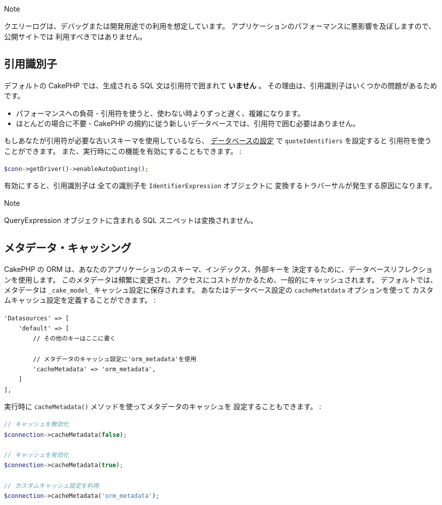 > [!NOTE]
> クエリーログは、デバッグまたは開発用途での利用を想定しています。
> アプリケーションのパフォーマンスに悪影響を及ぼしますので、公開サイトでは
> 利用すべきではありません。

## 引用識別子

デフォルトの CakePHP では、生成される SQL 文は引用符で囲まれて **いません** 。
その理由は、引用識別子はいくつかの問題があるためです。

- パフォーマンスへの負荷 - 引用符を使うと、使わない時よりずっと遅く、複雑になります。
- ほとんどの場合に不要 - CakePHP の規約に従う新しいデータベースでは、引用符で囲む必要はありません。

もしあなたが引用符が必要な古いスキーマを使用しているなら、
[データベースの設定](#database-configuration) で `quoteIdentifiers` を設定すると
引用符を使うことができます。
また、実行時にこの機能を有効にすることもできます。 :

``` php
$conn->getDriver()->enableAutoQuoting();
```

有効にすると、引用識別子は 全ての識別子を `IdentifierExpression` オブジェクトに
変換するトラバーサルが発生する原因になります。

> [!NOTE]
> QueryExpression オブジェクトに含まれる SQL スニペットは変換されません。

## メタデータ・キャッシング

CakePHP の ORM は、あなたのアプリケーションのスキーマ、インデックス、外部キーを
決定するために、データベースリフレクションを使用します。
このメタデータは頻繁に変更され、アクセスにコストがかかるため、一般的にキャッシュされます。
デフォルトでは、メタデータは `_cake_model_` キャッシュ設定に保存されます。
あなたはデータベース設定の `cacheMetatdata` オプションを使って
カスタムキャッシュ設定を定義することができます。 :

``` text
'Datasources' => [
    'default' => [
        // その他のキーはここに書く

        // メタデータのキャッシュ設定に'orm_metadata'を使用
        'cacheMetadata' => 'orm_metadata',
    ]
],
```

実行時に `cacheMetadata()` メソッドを使ってメタデータのキャッシュを
設定することもできます。 :

``` php
// キャッシュを無効化
$connection->cacheMetadata(false);

// キャッシュを有効化
$connection->cacheMetadata(true);

// カスタムキャッシュ設定を利用
$connection->cacheMetadata('orm_metadata');
```
